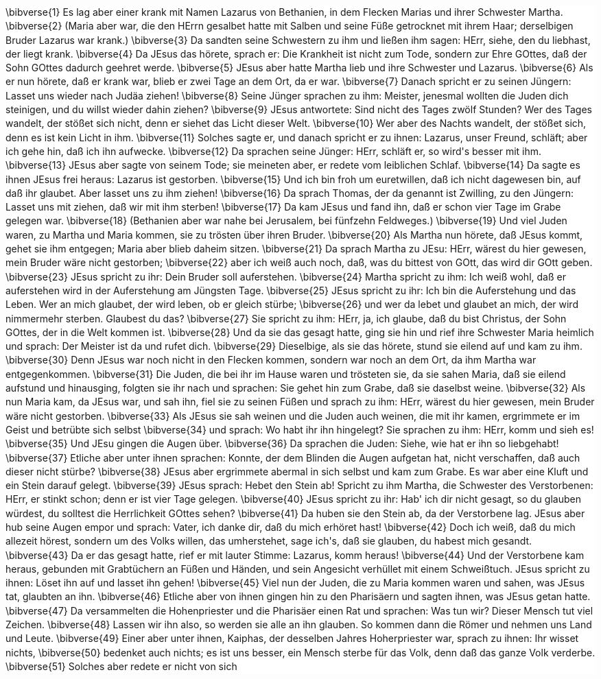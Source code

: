 \bibverse{1} Es lag aber einer krank mit Namen Lazarus von Bethanien, in dem Flecken Marias und ihrer Schwester Martha. \bibverse{2} (Maria aber war, die den HErrn gesalbet hatte mit Salben und seine Füße getrocknet mit ihrem Haar; derselbigen Bruder Lazarus war krank.) \bibverse{3} Da sandten seine Schwestern zu ihm und ließen ihm sagen: HErr, siehe, den du liebhast, der liegt krank. \bibverse{4} Da JEsus das hörete, sprach er: Die Krankheit ist nicht zum Tode, sondern zur Ehre GOttes, daß der Sohn GOttes dadurch geehret werde. \bibverse{5} JEsus aber hatte Martha lieb und ihre Schwester und Lazarus. \bibverse{6} Als er nun hörete, daß er krank war, blieb er zwei Tage an dem Ort, da er war. \bibverse{7} Danach spricht er zu seinen Jüngern: Lasset uns wieder nach Judäa ziehen! \bibverse{8} Seine Jünger sprachen zu ihm: Meister, jenesmal wollten die Juden dich steinigen, und du willst wieder dahin ziehen? \bibverse{9} JEsus antwortete: Sind nicht des Tages zwölf Stunden? Wer des Tages wandelt, der stößet sich nicht, denn er siehet das Licht dieser Welt. \bibverse{10} Wer aber des Nachts wandelt, der stößet sich, denn es ist kein Licht in ihm. \bibverse{11} Solches sagte er, und danach spricht er zu ihnen: Lazarus, unser Freund, schläft; aber ich gehe hin, daß ich ihn aufwecke. \bibverse{12} Da sprachen seine Jünger: HErr, schläft er, so wird's besser mit ihm. \bibverse{13} JEsus aber sagte von seinem Tode; sie meineten aber, er redete vom leiblichen Schlaf. \bibverse{14} Da sagte es ihnen JEsus frei heraus: Lazarus ist gestorben. \bibverse{15} Und ich bin froh um euretwillen, daß ich nicht dagewesen bin, auf daß ihr glaubet. Aber lasset uns zu ihm ziehen! \bibverse{16} Da sprach Thomas, der da genannt ist Zwilling, zu den Jüngern: Lasset uns mit ziehen, daß wir mit ihm sterben! \bibverse{17} Da kam JEsus und fand ihn, daß er schon vier Tage im Grabe gelegen war. \bibverse{18} (Bethanien aber war nahe bei Jerusalem, bei fünfzehn Feldweges.) \bibverse{19} Und viel Juden waren, zu Martha und Maria kommen, sie zu trösten über ihren Bruder. \bibverse{20} Als Martha nun hörete, daß JEsus kommt, gehet sie ihm entgegen; Maria aber blieb daheim sitzen. \bibverse{21} Da sprach Martha zu JEsu: HErr, wärest du hier gewesen, mein Bruder wäre nicht gestorben; \bibverse{22} aber ich weiß auch noch, daß, was du bittest von GOtt, das wird dir GOtt geben. \bibverse{23} JEsus spricht zu ihr: Dein Bruder soll auferstehen. \bibverse{24} Martha spricht zu ihm: Ich weiß wohl, daß er auferstehen wird in der Auferstehung am Jüngsten Tage. \bibverse{25} JEsus spricht zu ihr: Ich bin die Auferstehung und das Leben. Wer an mich glaubet, der wird leben, ob er gleich stürbe; \bibverse{26} und wer da lebet und glaubet an mich, der wird nimmermehr sterben. Glaubest du das? \bibverse{27} Sie spricht zu ihm: HErr, ja, ich glaube, daß du bist Christus, der Sohn GOttes, der in die Welt kommen ist. \bibverse{28} Und da sie das gesagt hatte, ging sie hin und rief ihre Schwester Maria heimlich und sprach: Der Meister ist da und rufet dich. \bibverse{29} Dieselbige, als sie das hörete, stund sie eilend auf und kam zu ihm. \bibverse{30} Denn JEsus war noch nicht in den Flecken kommen, sondern war noch an dem Ort, da ihm Martha war entgegenkommen. \bibverse{31} Die Juden, die bei ihr im Hause waren und trösteten sie, da sie sahen Maria, daß sie eilend aufstund und hinausging, folgten sie ihr nach und sprachen: Sie gehet hin zum Grabe, daß sie daselbst weine. \bibverse{32} Als nun Maria kam, da JEsus war, und sah ihn, fiel sie zu seinen Füßen und sprach zu ihm: HErr, wärest du hier gewesen, mein Bruder wäre nicht gestorben. \bibverse{33} Als JEsus sie sah weinen und die Juden auch weinen, die mit ihr kamen, ergrimmete er im Geist und betrübte sich selbst \bibverse{34} und sprach: Wo habt ihr ihn hingelegt? Sie sprachen zu ihm: HErr, komm und sieh es! \bibverse{35} Und JEsu gingen die Augen über. \bibverse{36} Da sprachen die Juden: Siehe, wie hat er ihn so liebgehabt! \bibverse{37} Etliche aber unter ihnen sprachen: Konnte, der dem Blinden die Augen aufgetan hat, nicht verschaffen, daß auch dieser nicht stürbe? \bibverse{38} JEsus aber ergrimmete abermal in sich selbst und kam zum Grabe. Es war aber eine Kluft und ein Stein darauf gelegt. \bibverse{39} JEsus sprach: Hebet den Stein ab! Spricht zu ihm Martha, die Schwester des Verstorbenen: HErr, er stinkt schon; denn er ist vier Tage gelegen. \bibverse{40} JEsus spricht zu ihr: Hab' ich dir nicht gesagt, so du glauben würdest, du solltest die Herrlichkeit GOttes sehen? \bibverse{41} Da huben sie den Stein ab, da der Verstorbene lag. JEsus aber hub seine Augen empor und sprach: Vater, ich danke dir, daß du mich erhöret hast! \bibverse{42} Doch ich weiß, daß du mich allezeit hörest, sondern um des Volks willen, das umherstehet, sage ich's, daß sie glauben, du habest mich gesandt. \bibverse{43} Da er das gesagt hatte, rief er mit lauter Stimme: Lazarus, komm heraus! \bibverse{44} Und der Verstorbene kam heraus, gebunden mit Grabtüchern an Füßen und Händen, und sein Angesicht verhüllet mit einem Schweißtuch. JEsus spricht zu ihnen: Löset ihn auf und lasset ihn gehen! \bibverse{45} Viel nun der Juden, die zu Maria kommen waren und sahen, was JEsus tat, glaubten an ihn. \bibverse{46} Etliche aber von ihnen gingen hin zu den Pharisäern und sagten ihnen, was JEsus getan hatte. \bibverse{47} Da versammelten die Hohenpriester und die Pharisäer einen Rat und sprachen: Was tun wir? Dieser Mensch tut viel Zeichen. \bibverse{48} Lassen wir ihn also, so werden sie alle an ihn glauben. So kommen dann die Römer und nehmen uns Land und Leute. \bibverse{49} Einer aber unter ihnen, Kaiphas, der desselben Jahres Hoherpriester war, sprach zu ihnen: Ihr wisset nichts, \bibverse{50} bedenket auch nichts; es ist uns besser, ein Mensch sterbe für das Volk, denn daß das ganze Volk verderbe. \bibverse{51} Solches aber redete er nicht von sich